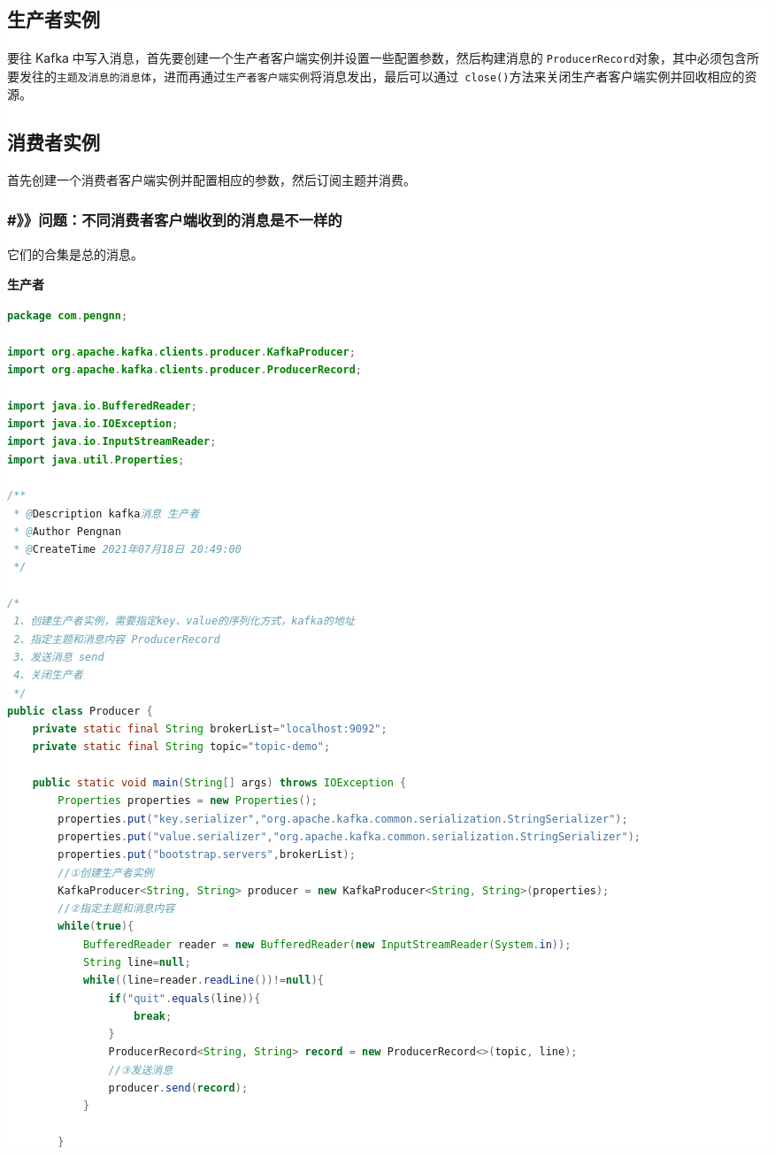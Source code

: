 ## 生产者实例

要往 Kafka 中写入消息，首先要创建一个生产者客户端实例并设置一些配置参数，然后构建消息的 `ProducerRecord`对象，其中必须包含所要发往的`主题及消息的消息体`，进而再通过`生产者客户端实例`将消息发出，最后可以通过` close()`方法来关闭生产者客户端实例并回收相应的资源。

## 消费者实例

首先创建一个消费者客户端实例并配置相应的参数，然后订阅主题并消费。

### #》》问题：不同消费者客户端收到的消息是不一样的

它们的合集是总的消息。

**生产者**

```java
package com.pengnn;

import org.apache.kafka.clients.producer.KafkaProducer;
import org.apache.kafka.clients.producer.ProducerRecord;

import java.io.BufferedReader;
import java.io.IOException;
import java.io.InputStreamReader;
import java.util.Properties;

/**
 * @Description kafka消息 生产者
 * @Author Pengnan
 * @CreateTime 2021年07月18日 20:49:00
 */

/*
 1、创建生产者实例，需要指定key、value的序列化方式，kafka的地址
 2、指定主题和消息内容 ProducerRecord
 3、发送消息 send
 4、关闭生产者
 */
public class Producer {
    private static final String brokerList="localhost:9092";
    private static final String topic="topic-demo";

    public static void main(String[] args) throws IOException {
        Properties properties = new Properties();
        properties.put("key.serializer","org.apache.kafka.common.serialization.StringSerializer");
        properties.put("value.serializer","org.apache.kafka.common.serialization.StringSerializer");
        properties.put("bootstrap.servers",brokerList);
        //①创建生产者实例
        KafkaProducer<String, String> producer = new KafkaProducer<String, String>(properties);
        //②指定主题和消息内容
        while(true){
            BufferedReader reader = new BufferedReader(new InputStreamReader(System.in));
            String line=null;
            while((line=reader.readLine())!=null){
                if("quit".equals(line)){
                    break;
                }
                ProducerRecord<String, String> record = new ProducerRecord<>(topic, line);
                //③发送消息
                producer.send(record);
            }

        }
```